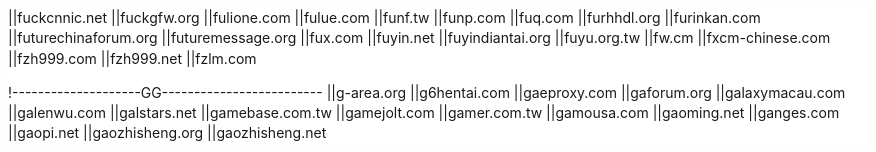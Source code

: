 ||fuckcnnic.net
||fuckgfw.org
||fulione.com
||fulue.com
||funf.tw
||funp.com
||fuq.com
||furhhdl.org
||furinkan.com
||futurechinaforum.org
||futuremessage.org
||fux.com
||fuyin.net
||fuyindiantai.org
||fuyu.org.tw
||fw.cm
||fxcm-chinese.com
||fzh999.com
||fzh999.net
||fzlm.com

!--------------------GG-------------------------
||g-area.org
||g6hentai.com
||gaeproxy.com
||gaforum.org
||galaxymacau.com
||galenwu.com
||galstars.net
||gamebase.com.tw
||gamejolt.com
||gamer.com.tw
||gamousa.com
||gaoming.net
||ganges.com
||gaopi.net
||gaozhisheng.org
||gaozhisheng.net